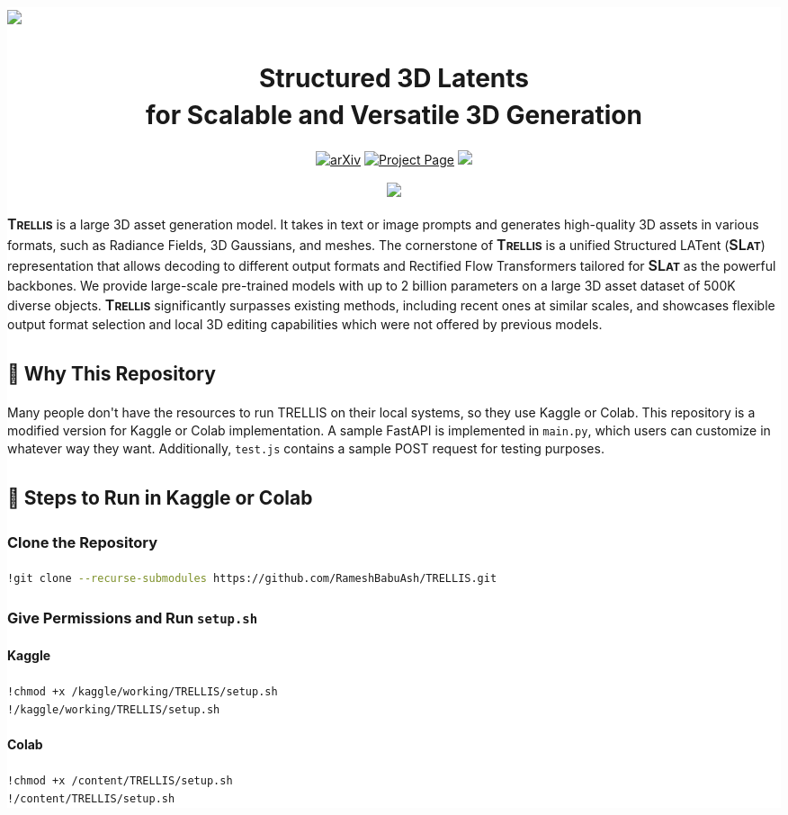 <img src="assets/logo.webp" width="100%" align="center">
<h1 align="center">Structured 3D Latents<br>for Scalable and Versatile 3D Generation</h1>
<p align="center"><a href="https://arxiv.org/abs/2412.01506"><img src='https://img.shields.io/badge/arXiv-Paper-red?logo=arxiv&logoColor=white' alt='arXiv'></a>
<a href='https://trellis3d.github.io'><img src='https://img.shields.io/badge/Project_Page-Website-green?logo=googlechrome&logoColor=white' alt='Project Page'></a>
<a href='https://huggingface.co/spaces/JeffreyXiang/TRELLIS'><img src='https://img.shields.io/badge/%F0%9F%A4%97%20Hugging%20Face-Live_Demo-blue'></a>
</p>
<p align="center"><img src="assets/teaser.png" width="100%"></p>

<span style="font-size: 16px; font-weight: 600;">T</span><span style="font-size: 12px; font-weight: 700;">RELLIS</span> is a large 3D asset generation model. It takes in text or image prompts and generates high-quality 3D assets in various formats, such as Radiance Fields, 3D Gaussians, and meshes. The cornerstone of <span style="font-size: 16px; font-weight: 600;">T</span><span style="font-size: 12px; font-weight: 700;">RELLIS</span> is a unified Structured LATent (<span style="font-size: 16px; font-weight: 600;">SL</span><span style="font-size: 12px; font-weight: 700;">AT</span>) representation that allows decoding to different output formats and Rectified Flow Transformers tailored for <span style="font-size: 16px; font-weight: 600;">SL</span><span style="font-size: 12px; font-weight: 700;">AT</span> as the powerful backbones. We provide large-scale pre-trained models with up to 2 billion parameters on a large 3D asset dataset of 500K diverse objects. <span style="font-size: 16px; font-weight: 600;">T</span><span style="font-size: 12px; font-weight: 700;">RELLIS</span> significantly surpasses existing methods, including recent ones at similar scales, and showcases flexible output format selection and local 3D editing capabilities which were not offered by previous models.


## 🤔 Why This Repository

Many people don't have the resources to run TRELLIS on their local systems, so they use Kaggle or Colab. This repository is a modified version for Kaggle or Colab implementation. A sample FastAPI is implemented in `main.py`, which users can customize in whatever way they want. Additionally, `test.js` contains a sample POST request for testing purposes.


## 🚀 Steps to Run in Kaggle or Colab

### Clone the Repository
```bash
!git clone --recurse-submodules https://github.com/RameshBabuAsh/TRELLIS.git
```

### Give Permissions and Run `setup.sh`
#### Kaggle
```bash
!chmod +x /kaggle/working/TRELLIS/setup.sh
!/kaggle/working/TRELLIS/setup.sh
```

#### Colab
```bash
!chmod +x /content/TRELLIS/setup.sh
!/content/TRELLIS/setup.sh
```
